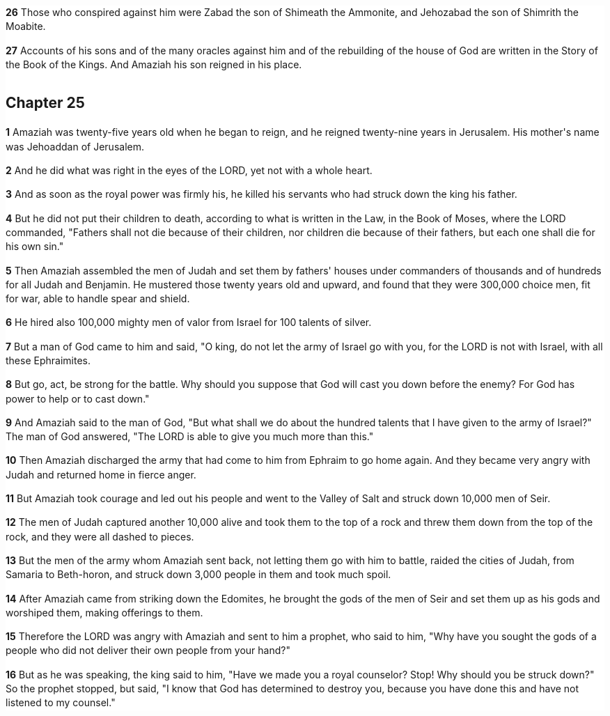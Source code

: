 **26** Those who conspired against him were Zabad the son of Shimeath the Ammonite, and Jehozabad the son of Shimrith the Moabite.

**27** Accounts of his sons and of the many oracles against him and of the rebuilding of the house of God are written in the Story of the Book of the Kings. And Amaziah his son reigned in his place.

## Chapter 25

**1** Amaziah was twenty-five years old when he began to reign, and he reigned twenty-nine years in Jerusalem. His mother's name was Jehoaddan of Jerusalem.

**2** And he did what was right in the eyes of the LORD, yet not with a whole heart.

**3** And as soon as the royal power was firmly his, he killed his servants who had struck down the king his father.

**4** But he did not put their children to death, according to what is written in the Law, in the Book of Moses, where the LORD commanded, "Fathers shall not die because of their children, nor children die because of their fathers, but each one shall die for his own sin."

**5** Then Amaziah assembled the men of Judah and set them by fathers' houses under commanders of thousands and of hundreds for all Judah and Benjamin. He mustered those twenty years old and upward, and found that they were 300,000 choice men, fit for war, able to handle spear and shield.

**6** He hired also 100,000 mighty men of valor from Israel for 100 talents of silver.

**7** But a man of God came to him and said, "O king, do not let the army of Israel go with you, for the LORD is not with Israel, with all these Ephraimites.

**8** But go, act, be strong for the battle. Why should you suppose that God will cast you down before the enemy? For God has power to help or to cast down."

**9** And Amaziah said to the man of God, "But what shall we do about the hundred talents that I have given to the army of Israel?" The man of God answered, "The LORD is able to give you much more than this."

**10** Then Amaziah discharged the army that had come to him from Ephraim to go home again. And they became very angry with Judah and returned home in fierce anger.

**11** But Amaziah took courage and led out his people and went to the Valley of Salt and struck down 10,000 men of Seir.

**12** The men of Judah captured another 10,000 alive and took them to the top of a rock and threw them down from the top of the rock, and they were all dashed to pieces.

**13** But the men of the army whom Amaziah sent back, not letting them go with him to battle, raided the cities of Judah, from Samaria to Beth-horon, and struck down 3,000 people in them and took much spoil.

**14** After Amaziah came from striking down the Edomites, he brought the gods of the men of Seir and set them up as his gods and worshiped them, making offerings to them.

**15** Therefore the LORD was angry with Amaziah and sent to him a prophet, who said to him, "Why have you sought the gods of a people who did not deliver their own people from your hand?"

**16** But as he was speaking, the king said to him, "Have we made you a royal counselor? Stop! Why should you be struck down?" So the prophet stopped, but said, "I know that God has determined to destroy you, because you have done this and have not listened to my counsel."
